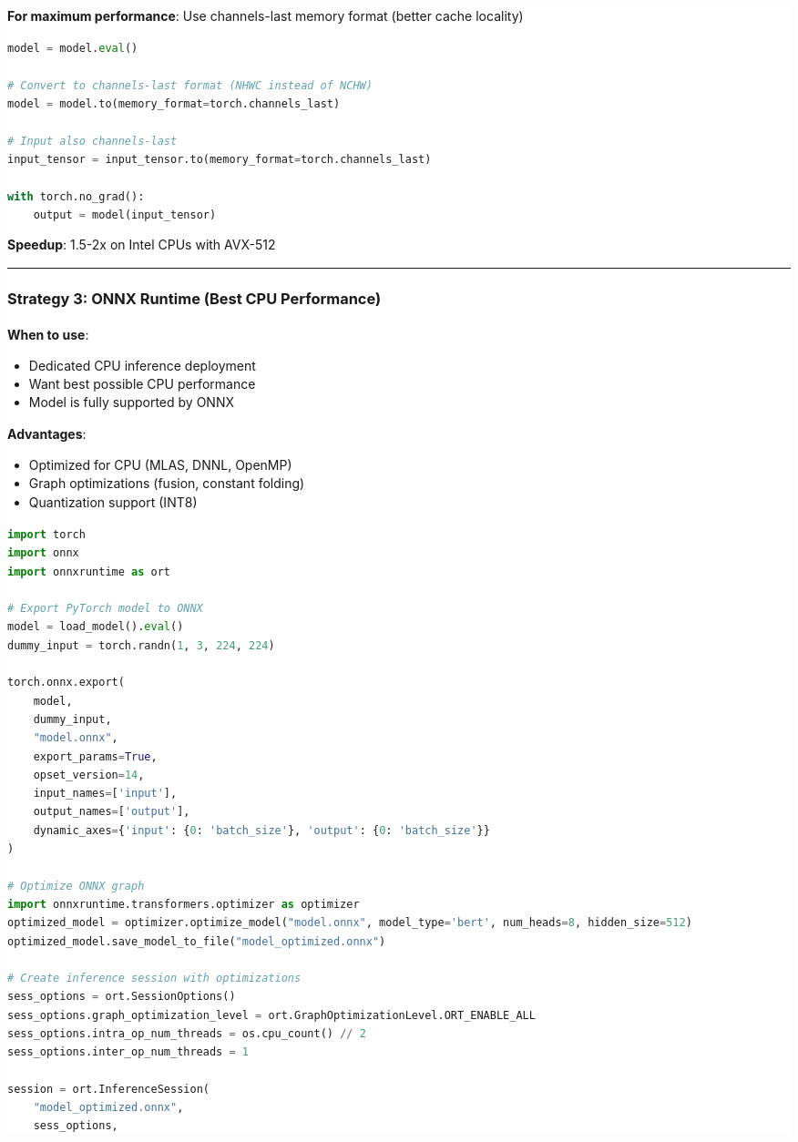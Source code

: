 **For maximum performance**: Use channels-last memory format (better cache locality)

```python
model = model.eval()

# Convert to channels-last format (NHWC instead of NCHW)
model = model.to(memory_format=torch.channels_last)

# Input also channels-last
input_tensor = input_tensor.to(memory_format=torch.channels_last)

with torch.no_grad():
    output = model(input_tensor)
```

**Speedup**: 1.5-2x on Intel CPUs with AVX-512

---

### Strategy 3: ONNX Runtime (Best CPU Performance)

**When to use**:
- Dedicated CPU inference deployment
- Want best possible CPU performance
- Model is fully supported by ONNX

**Advantages**:
- Optimized for CPU (MLAS, DNNL, OpenMP)
- Graph optimizations (fusion, constant folding)
- Quantization support (INT8)

```python
import torch
import onnx
import onnxruntime as ort

# Export PyTorch model to ONNX
model = load_model().eval()
dummy_input = torch.randn(1, 3, 224, 224)

torch.onnx.export(
    model,
    dummy_input,
    "model.onnx",
    export_params=True,
    opset_version=14,
    input_names=['input'],
    output_names=['output'],
    dynamic_axes={'input': {0: 'batch_size'}, 'output': {0: 'batch_size'}}
)

# Optimize ONNX graph
import onnxruntime.transformers.optimizer as optimizer
optimized_model = optimizer.optimize_model("model.onnx", model_type='bert', num_heads=8, hidden_size=512)
optimized_model.save_model_to_file("model_optimized.onnx")

# Create inference session with optimizations
sess_options = ort.SessionOptions()
sess_options.graph_optimization_level = ort.GraphOptimizationLevel.ORT_ENABLE_ALL
sess_options.intra_op_num_threads = os.cpu_count() // 2
sess_options.inter_op_num_threads = 1

session = ort.InferenceSession(
    "model_optimized.onnx",
    sess_options,
```
